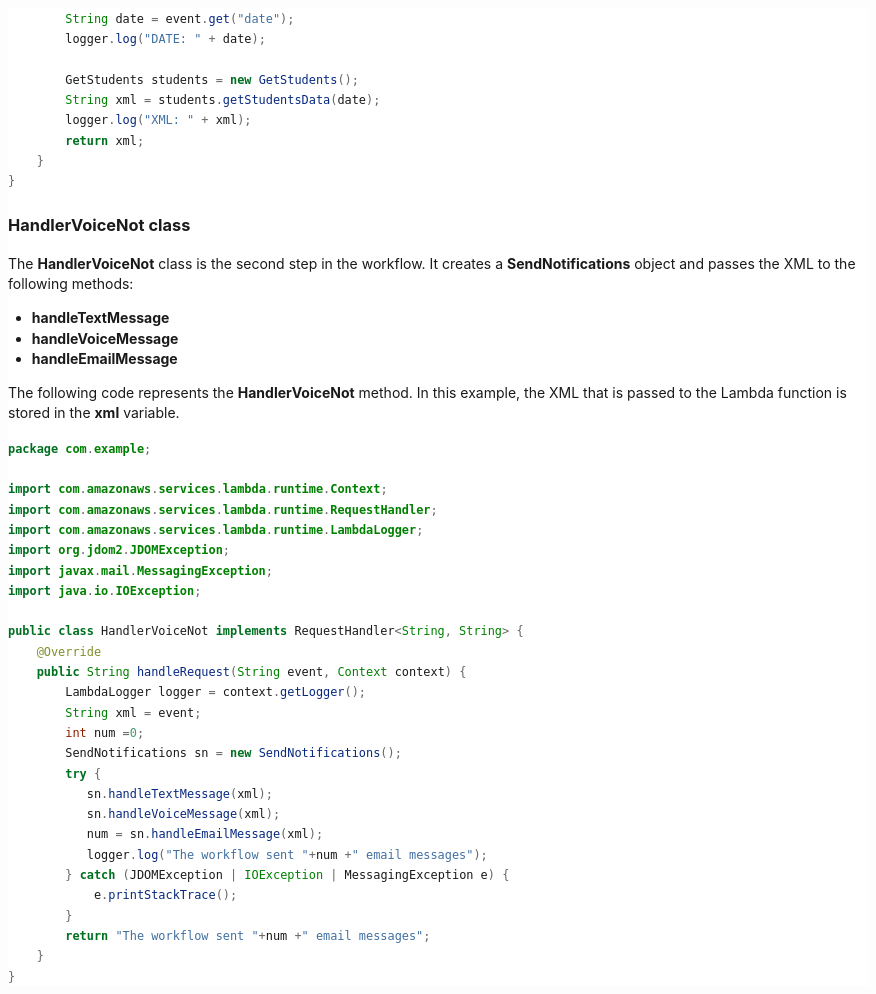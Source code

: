 ```java
        String date = event.get("date");
        logger.log("DATE: " + date);

        GetStudents students = new GetStudents();
        String xml = students.getStudentsData(date);
        logger.log("XML: " + xml);
        return xml;
    }
}
 ```

### HandlerVoiceNot class

The **HandlerVoiceNot** class is the second step in the workflow. It creates a **SendNotifications** object and passes the XML to the following methods: 

+ **handleTextMessage** 
+ **handleVoiceMessage**
+ **handleEmailMessage**

The following code represents the **HandlerVoiceNot** method. In this example, the XML that is passed to the Lambda function is stored in the **xml** variable. 

```java
package com.example;

import com.amazonaws.services.lambda.runtime.Context;
import com.amazonaws.services.lambda.runtime.RequestHandler;
import com.amazonaws.services.lambda.runtime.LambdaLogger;
import org.jdom2.JDOMException;
import javax.mail.MessagingException;
import java.io.IOException;

public class HandlerVoiceNot implements RequestHandler<String, String> {
    @Override
    public String handleRequest(String event, Context context) {
        LambdaLogger logger = context.getLogger();
        String xml = event;
        int num =0;
        SendNotifications sn = new SendNotifications();
        try {
           sn.handleTextMessage(xml);
           sn.handleVoiceMessage(xml);
           num = sn.handleEmailMessage(xml);
           logger.log("The workflow sent "+num +" email messages");
        } catch (JDOMException | IOException | MessagingException e) {
            e.printStackTrace();
        }
        return "The workflow sent "+num +" email messages";
    }
}

 ```
